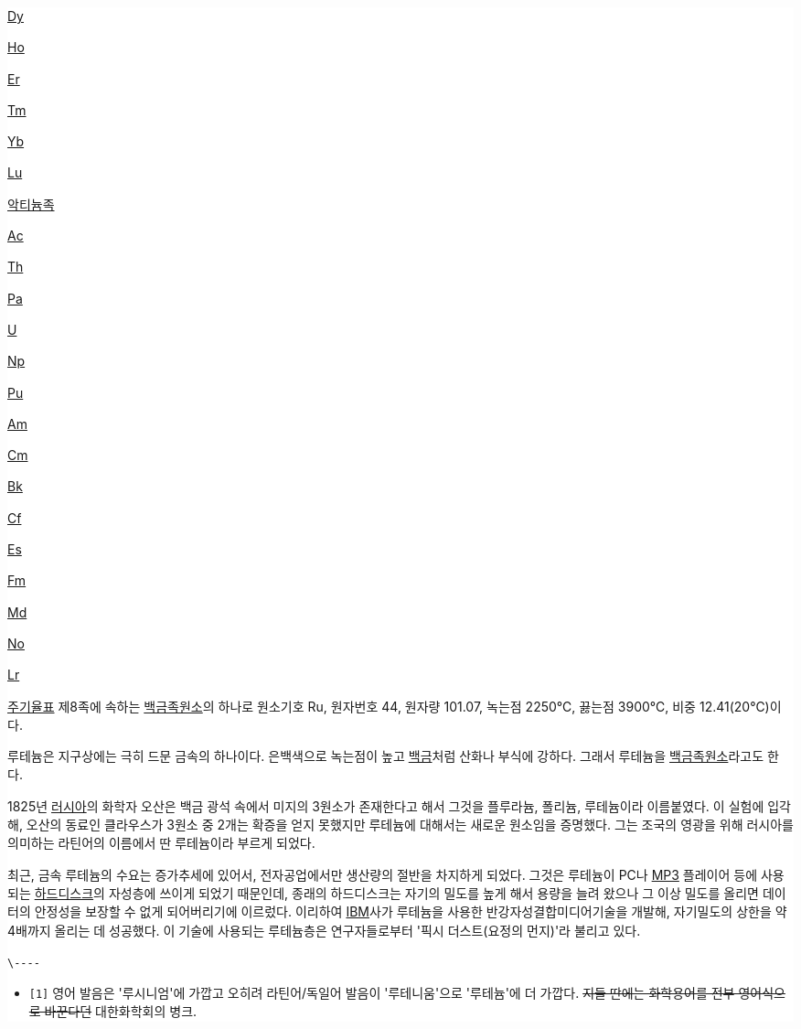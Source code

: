 [Dy](%EB%94%94%EC%8A%A4%ED%94%84%EB%A1%9C%EC%8A%98.md)

[Ho](%ED%99%80%EB%AE%B4.md)

[Er](%EC%96%B4%EB%B8%80.md)

[Tm](%ED%88%B4%EB%A5%A8.md)

[Yb](%EC%9D%B4%ED%84%B0%EB%B8%80.md)

[Lu](%EB%A3%A8%ED%85%8C%ED%8A%AC.md)

[악티늄족](%EC%95%85%ED%8B%B0%EB%8A%84%EC%A1%B1.md)

[Ac](%EC%95%85%ED%8B%B0%EB%8A%84.md)

[Th](%ED%86%A0%EB%A5%A8.md)

[Pa](%ED%94%84%EB%A1%9C%ED%8A%B8%EC%95%85%ED%8B%B0%EB%8A%84.md)

[U](%EC%9A%B0%EB%9D%BC%EB%8A%84.md)

[Np](%EB%84%B5%ED%88%AC%EB%8A%84.md)

[Pu](%ED%94%8C%EB%A3%A8%ED%86%A0%EB%8A%84.md)

[Am](%EC%95%84%EB%A9%94%EB%A6%AC%EC%8A%98.md)

[Cm](%ED%80%B4%EB%A5%A8.md)

[Bk](%EB%B2%84%ED%81%B4%EB%A5%A8.md)

[Cf](%EC%BA%98%EB%A6%AC%ED%8F%AC%EB%8A%84.md)

[Es](%EC%95%84%EC%9D%B8%EC%8A%88%ED%83%80%EC%9D%B4%EB%8A%84.md)

[Fm](%ED%8E%98%EB%A5%B4%EB%AE%B4.md)

[Md](%EB%A9%98%EB%8D%B8%EB%A0%88%EB%B8%80.md)

[No](%EB%85%B8%EB%B2%A8%EB%A5%A8.md)

[Lr](%EB%A1%9C%EB%A0%8C%EC%8A%98.md)

[주기율표](%EC%A3%BC%EA%B8%B0%EC%9C%A8%ED%91%9C.md) 제8족에 속하는
[백금족원소](%EB%B0%B1%EA%B8%88%EC%A1%B1%EC%9B%90%EC%86%8C.md)의 하나로 원소기호 Ru,
원자번호 44, 원자량 101.07, 녹는점 2250℃, 끓는점 3900℃, 비중 12.41(20℃)이다.

루테늄은 지구상에는 극히 드문 금속의 하나이다. 은백색으로 녹는점이 높고 [백금](%EB%B0%B1%EA%B8%88.md)처럼 산화나
부식에 강하다. 그래서 루테늄을
[백금족원소](%EB%B0%B1%EA%B8%88%EC%A1%B1%EC%9B%90%EC%86%8C.md)라고도 한다.

1825년 [러시아](%EB%9F%AC%EC%8B%9C%EC%95%84.md)의 화학자 오산은 백금 광석 속에서 미지의 3원소가
존재한다고 해서 그것을 플루라늄, 폴리늄, 루테늄이라 이름붙였다. 이 실험에 입각해, 오산의 동료인 클라우스가 3원소 중 2개는 확증을 얻지
못했지만 루테늄에 대해서는 새로운 원소임을 증명했다. 그는 조국의 영광을 위해 러시아를 의미하는 라틴어의 이름에서 딴 루테늄이라 부르게
되었다.

최근, 금속 루테늄의 수요는 증가추세에 있어서, 전자공업에서만 생산량의 절반을 차지하게 되었다. 그것은 루테늄이 PC나
[MP3](MP3.md) 플레이어 등에 사용되는
[하드디스크](%ED%95%98%EB%93%9C%EB%94%94%EC%8A%A4%ED%81%AC.md)의 자성층에 쓰이게 되었기
때문인데, 종래의 하드디스크는 자기의 밀도를 높게 해서 용량을 늘려 왔으나 그 이상 밀도를 올리면 데이터의 안정성을 보장할 수 없게
되어버리기에 이르렀다. 이리하여 [IBM](IBM.md)사가 루테늄을 사용한 반강자성결합미디어기술을 개발해, 자기밀도의 상한을 약
4배까지 올리는 데 성공했다. 이 기술에 사용되는 루테늄층은 연구자들로부터 '픽시 더스트(요정의 먼지)'라 불리고 있다.

`\----`

  * `[1]` 영어 발음은 '루시니엄'에 가깝고 오히려 라틴어/독일어 발음이 '루테니움'으로 '루테늄'에 더 가깝다. <del>지들 딴에는 화학용어를 전부 영어식으로 바꾼다던</del> 대한화학회의 병크.

